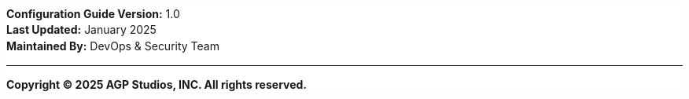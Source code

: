 
**Configuration Guide Version:** 1.0  
**Last Updated:** January 2025  
**Maintained By:** DevOps & Security Team

---

**Copyright © 2025 AGP Studios, INC. All rights reserved.**
